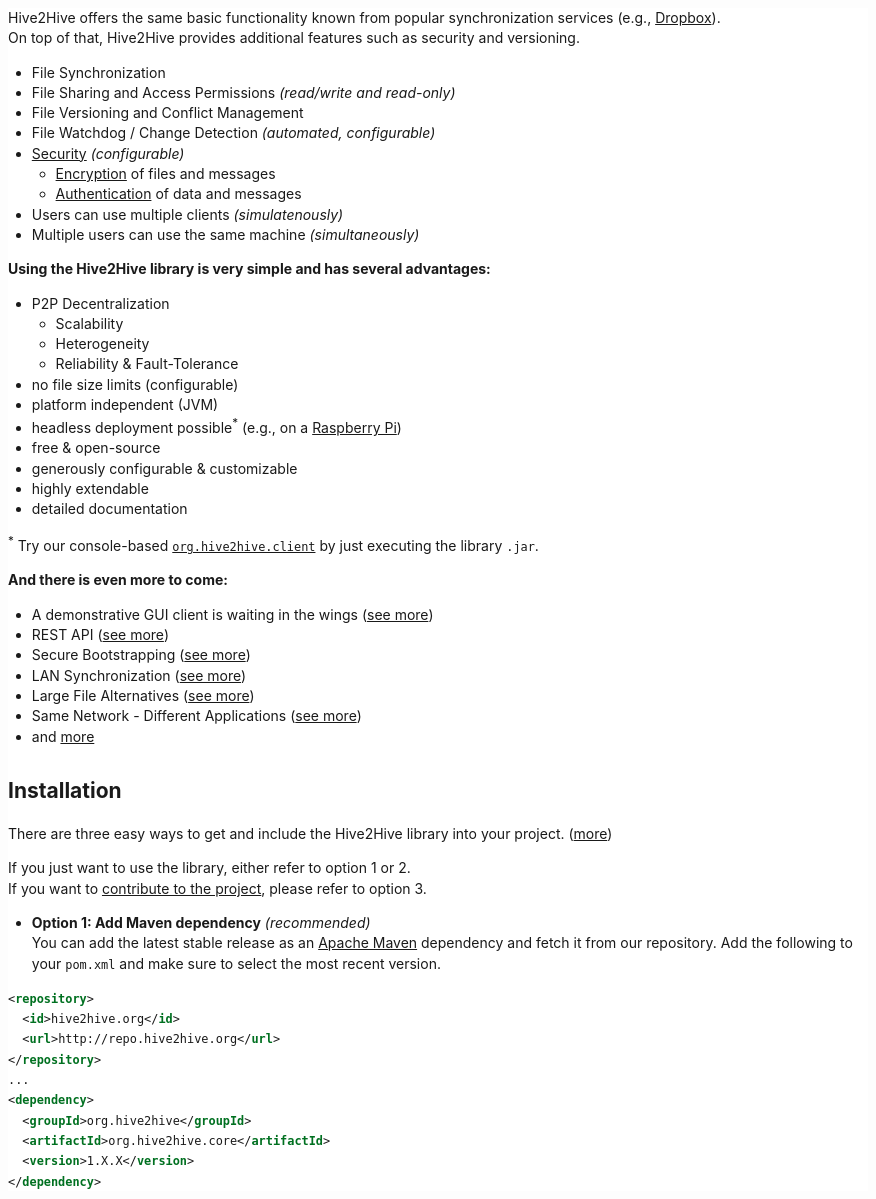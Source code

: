 Hive2Hive offers the same basic functionality known from popular synchronization services (e.g., [Dropbox](http://www.dropbox.com)).  
On top of that, Hive2Hive provides additional features such as security and versioning.

* File Synchronization
* File Sharing and Access Permissions *(read/write and read-only)*
* File Versioning and Conflict Management
* File Watchdog / Change Detection *(automated, configurable)*
* [Security](https://github.com/Hive2Hive/Hive2Hive/wiki/Security-Concepts) *(configurable)*
  * [Encryption](https://github.com/Hive2Hive/Hive2Hive/wiki/Security-Concepts#encryption) of files and messages
  * [Authentication](https://github.com/Hive2Hive/Hive2Hive/wiki/Security-Concepts#authentication) of data and messages
* Users can use multiple clients *(simulatenously)*
* Multiple users can use the same machine *(simultaneously)*

**Using the Hive2Hive library is very simple and has several advantages:**
- P2P Decentralization
  - Scalability
  - Heterogeneity
  - Reliability & Fault-Tolerance
- no file size limits (configurable)
- platform independent (JVM)
- headless deployment possible<sup>*</sup> (e.g., on a [Raspberry Pi](http://www.raspberrypi.org/))  
- free & open-source
- generously configurable & customizable
- highly extendable
- detailed documentation

<sup>*</sup> Try our console-based [`org.hive2hive.client`](https://github.com/Hive2Hive/Hive2Hive/tree/master/org.hive2hive.client) by just executing the library `.jar`.

**And there is even more to come:**
- A demonstrative GUI client is waiting in the wings ([see more](https://github.com/Hive2Hive/RCP_Client))
- REST API ([see more](https://github.com/Hive2Hive/Hive2Hive/issues/68))
- Secure Bootstrapping ([see more](https://github.com/Hive2Hive/Hive2Hive/issues/61))
- LAN Synchronization ([see more](https://github.com/Hive2Hive/Hive2Hive/issues/77))
- Large File Alternatives ([see more](https://github.com/Hive2Hive/Hive2Hive/issues/73))
- Same Network - Different Applications ([see more](https://github.com/Hive2Hive/Hive2Hive/issues/80))
- and [more](https://github.com/Hive2Hive/Hive2Hive/issues?labels=future+work&page=1&state=open)

## Installation

There are three easy ways to get and include the Hive2Hive library into your project. ([more](http://hive2hive.com/download/))

If you just want to use the library, either refer to option 1 or 2.  
If you want to [contribute to the project](#contribution), please refer to option 3.
- **Option 1: Add Maven dependency** *(recommended)*  
  You can add the latest stable release as an [Apache Maven](http://maven.apache.org/) dependency and fetch it from our repository. Add the following to your `pom.xml` and make sure to select the most recent version.  
```xml
<repository>
  <id>hive2hive.org</id>
  <url>http://repo.hive2hive.org</url>
</repository>
...
<dependency>
  <groupId>org.hive2hive</groupId>
  <artifactId>org.hive2hive.core</artifactId>
  <version>1.X.X</version>
</dependency>
```